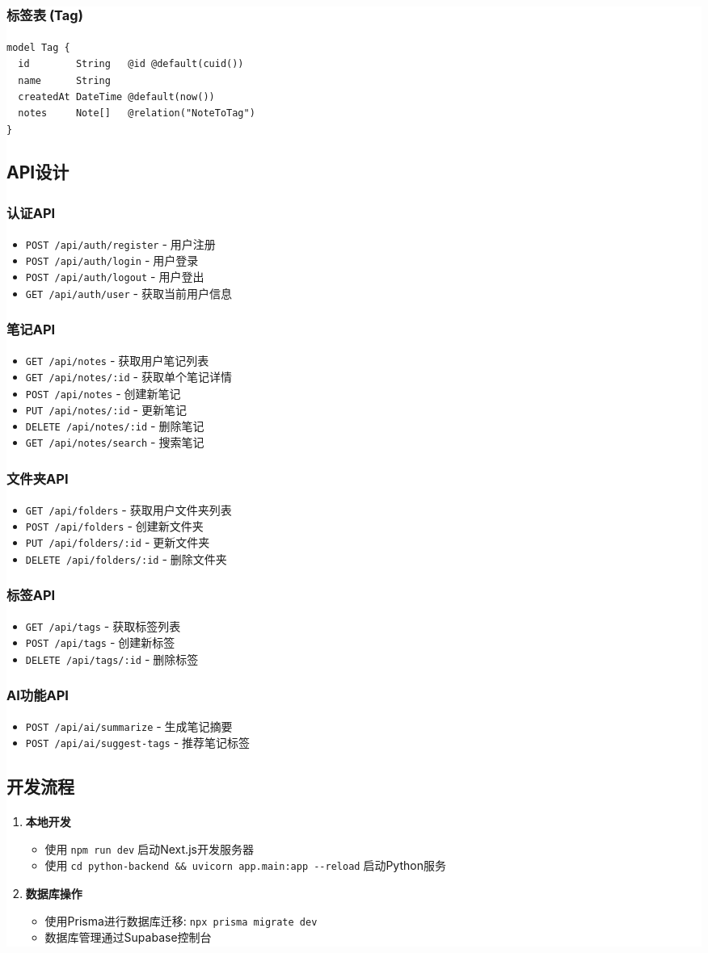 ### 标签表 (Tag)
```prisma
model Tag {
  id        String   @id @default(cuid())
  name      String
  createdAt DateTime @default(now())
  notes     Note[]   @relation("NoteToTag")
}
```

## API设计

### 认证API
- `POST /api/auth/register` - 用户注册
- `POST /api/auth/login` - 用户登录
- `POST /api/auth/logout` - 用户登出
- `GET /api/auth/user` - 获取当前用户信息

### 笔记API
- `GET /api/notes` - 获取用户笔记列表
- `GET /api/notes/:id` - 获取单个笔记详情
- `POST /api/notes` - 创建新笔记
- `PUT /api/notes/:id` - 更新笔记
- `DELETE /api/notes/:id` - 删除笔记
- `GET /api/notes/search` - 搜索笔记

### 文件夹API
- `GET /api/folders` - 获取用户文件夹列表
- `POST /api/folders` - 创建新文件夹
- `PUT /api/folders/:id` - 更新文件夹
- `DELETE /api/folders/:id` - 删除文件夹

### 标签API
- `GET /api/tags` - 获取标签列表
- `POST /api/tags` - 创建新标签
- `DELETE /api/tags/:id` - 删除标签

### AI功能API
- `POST /api/ai/summarize` - 生成笔记摘要
- `POST /api/ai/suggest-tags` - 推荐笔记标签

## 开发流程

1. **本地开发**
   - 使用 `npm run dev` 启动Next.js开发服务器
   - 使用 `cd python-backend && uvicorn app.main:app --reload` 启动Python服务

2. **数据库操作**
   - 使用Prisma进行数据库迁移: `npx prisma migrate dev`
   - 数据库管理通过Supabase控制台

